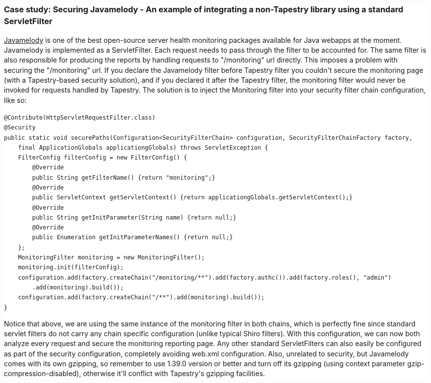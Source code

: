 ### Case study: Securing Javamelody - An example of integrating a non-Tapestry library using a standard ServletFilter

[Javamelody](https://code.google.com/p/javamelody/) is one of the best open-source server health monitoring packages available for Java webapps at the moment. Javamelody is implemented as a ServletFilter. Each request needs to pass through the filter to be accounted for. The same filter is also responsible for producing the reports by handling requests to "/monitoring" url directly. This imposes a problem with securing the "/monitoring" url. If you declare the Javamelody filter before Tapestry filter you couldn't secure the monitoring page (with a Tapestry-based security solution), and if you declared it after the Tapestry filter, the monitoring filter would never be invoked for requests handled by Tapestry. The solution is to inject the Monitoring filter into your security filter chain configuration, like so:

	@Contribute(HttpServletRequestFilter.class)
	@Security
	public static void securePaths(Configuration<SecurityFilterChain> configuration, SecurityFilterChainFactory factory,
	    final ApplicationGlobals applicationgGlobals) throws ServletException {
	    FilterConfig filterConfig = new FilterConfig() {
	        @Override
	        public String getFilterName() {return "monitoring";}
	        @Override
	        public ServletContext getServletContext() {return applicationgGlobals.getServletContext();}
	        @Override
	        public String getInitParameter(String name) {return null;}
	        @Override
	        public Enumeration getInitParameterNames() {return null;}
	    };
	    MonitoringFilter monitoring = new MonitoringFilter();
	    monitoring.init(filterConfig);
	    configuration.add(factory.createChain("/monitoring/**").add(factory.authc()).add(factory.roles(), "admin")
	        .add(monitoring).build());
	    configuration.add(factory.createChain("/**").add(monitoring).build());
	}

Notice that above, we are using the same instance of the monitoring filter in both chains, which is perfectly fine since standard servlet filters do not carry any chain specific configuration (unlike typical Shiro filters). With this configuration, we can now both analyze every request and secure the monitoring reporting page. Any other standard ServletFilters can also easily be configured as part of the security configuration, completely avoiding web.xml configuration. Also, unrelated to security, but Javamelody comes with its own gzipping, so remember to use 1.39.0 version or better and turn off its gzipping (using context parameter gzip-compression-disabled), otherwise it'll conflict with Tapestry's gzipping facilities.
